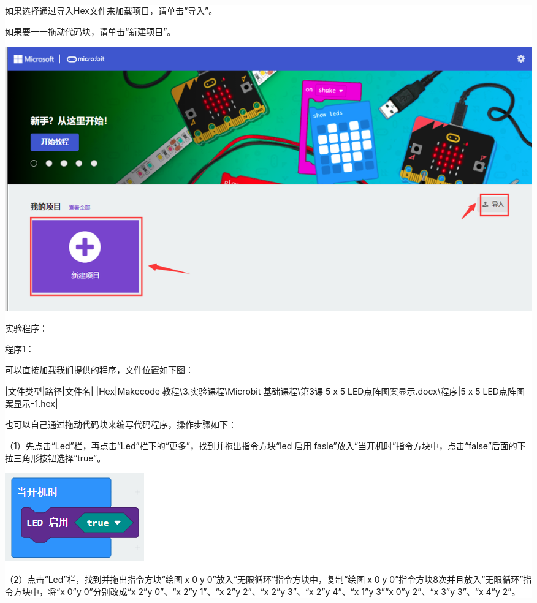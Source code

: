 如果选择通过导入Hex文件来加载项目，请单击“导入”。

如果要一一拖动代码块，请单击“新建项目”。

![](media/226913d0639a68b9ff36d9b4767de937.png)

实验程序：

程序1：

可以直接加载我们提供的程序，文件位置如下图：

|文件类型|路径|文件名|
|Hex|Makecode 教程\3.实验课程\Microbit 基础课程\第3课 5 x 5 LED点阵图案显示.docx\程序|5 x 5 LED点阵图案显示-1.hex|

也可以自己通过拖动代码块来编写代码程序，操作步骤如下：

（1）先点击“Led”栏，再点击“Led”栏下的“更多”，找到并拖出指令方块“led
启用
fasle”放入“当开机时”指令方块中，点击“false”后面的下拉三角形按钮选择“true”。

![](media/30a68088f02c2ce629e2c47284b0b920.png)

（2）点击“Led”栏，找到并拖出指令方块“绘图 x 0 y 0”放入“无限循环”指令方块中，复制“绘图 x 0 y 0”指令方块8次并且放入“无限循环”指令方块中，将“x 0”y 0”分别改成“x 2”y 0”、“x 2”y 1”、“x 2”y 2”、“x 2”y 3”、“x 2”y 4”、“x 1”y 3”“x 0”y 2”、“x 3”y 3”、“x 4”y 2”。
